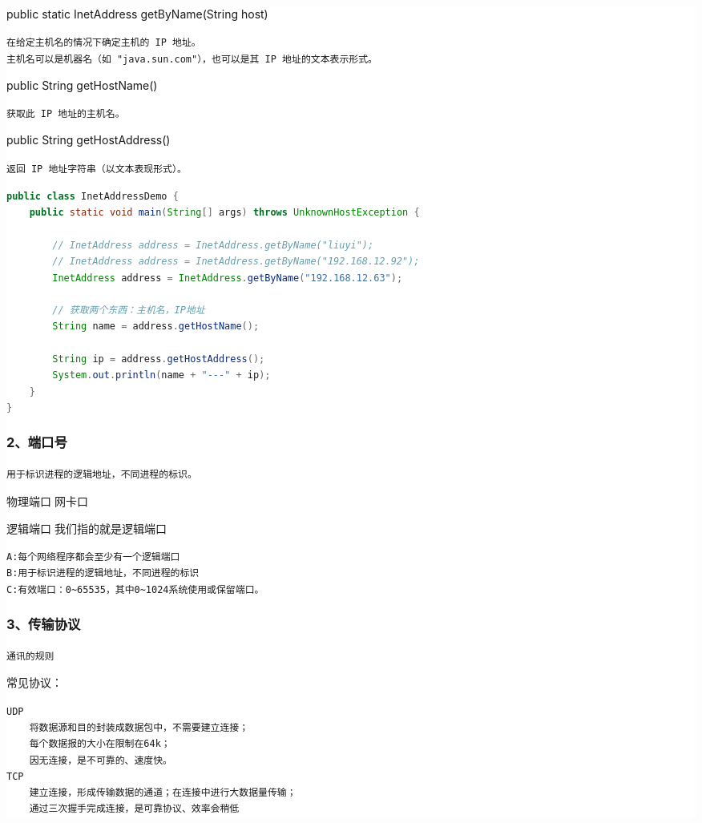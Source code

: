public static InetAddress getByName(String host)

	在给定主机名的情况下确定主机的 IP 地址。 
	主机名可以是机器名（如 "java.sun.com"），也可以是其 IP 地址的文本表示形式。

public String getHostName()

	获取此 IP 地址的主机名。 

public String getHostAddress()

	返回 IP 地址字符串（以文本表现形式）。

```java
public class InetAddressDemo {
	public static void main(String[] args) throws UnknownHostException {
		
		// InetAddress address = InetAddress.getByName("liuyi");
		// InetAddress address = InetAddress.getByName("192.168.12.92");
		InetAddress address = InetAddress.getByName("192.168.12.63");

		// 获取两个东西：主机名，IP地址
		String name = address.getHostName();

		String ip = address.getHostAddress();
		System.out.println(name + "---" + ip);
	}
}
```

### 2、端口号

	用于标识进程的逻辑地址，不同进程的标识。
	
物理端口 网卡口

逻辑端口 我们指的就是逻辑端口

	A:每个网络程序都会至少有一个逻辑端口
	B:用于标识进程的逻辑地址，不同进程的标识
	C:有效端口：0~65535，其中0~1024系统使用或保留端口。

	
### 3、传输协议

	通讯的规则

常见协议：

	UDP
		将数据源和目的封装成数据包中，不需要建立连接；
		每个数据报的大小在限制在64k；
		因无连接，是不可靠的、速度快。
	TCP
		建立连接，形成传输数据的通道；在连接中进行大数据量传输；
		通过三次握手完成连接，是可靠协议、效率会稍低

